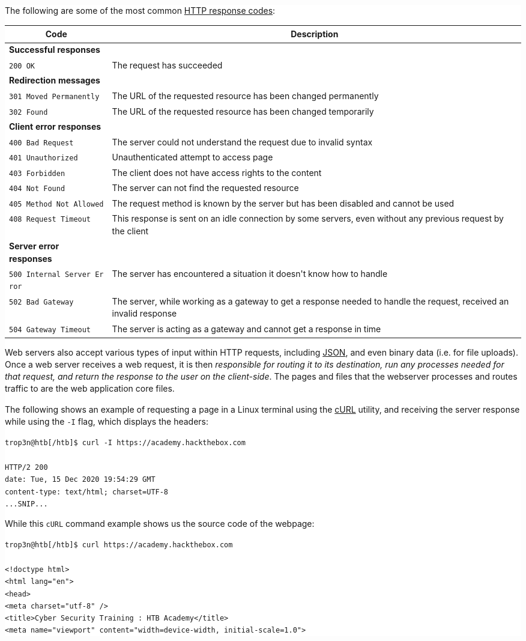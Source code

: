 The following are some of the most common [HTTP response codes](https://developer.mozilla.org/en-US/docs/Web/HTTP/Status):

|Code|Description|
|---|---|
|**Successful responses**||
|`200 OK`|The request has succeeded|
|**Redirection messages**||
|`301 Moved Permanently`|The URL of the requested resource has been changed permanently|
|`302 Found`|The URL of the requested resource has been changed temporarily|
|**Client error responses**||
|`400 Bad Request`|The server could not understand the request due to invalid syntax|
|`401 Unauthorized`|Unauthenticated attempt to access page|
|`403 Forbidden`|The client does not have access rights to the content|
|`404 Not Found`|The server can not find the requested resource|
|`405 Method Not Allowed`|The request method is known by the server but has been disabled and cannot be used|
|`408 Request Timeout`|This response is sent on an idle connection by some servers, even without any previous request by the client|
|**Server error responses**||
|`500 Internal Server Error`|The server has encountered a situation it doesn't know how to handle|
|`502 Bad Gateway`|The server, while working as a gateway to get a response needed to handle the request, received an invalid response|
|`504 Gateway Timeout`|The server is acting as a gateway and cannot get a response in time|
Web servers also accept various types of input within HTTP requests, including [JSON](https://www.w3schools.com/js/js_json_intro.asp), and even binary data (i.e. for file uploads). Once a web server receives a web request, it is then *responsible for routing it to its destination, run any processes needed for that request, and return the response to the user on the client-side*. The pages and files that the webserver processes and routes traffic to are the web application core files.

The following shows an example of requesting a page in a Linux terminal using the [cURL](https://en.wikipedia.org/wiki/CURL) utility, and receiving the server response while using the `-I` flag, which displays the headers:

```shell-session
trop3n@htb[/htb]$ curl -I https://academy.hackthebox.com

HTTP/2 200
date: Tue, 15 Dec 2020 19:54:29 GMT
content-type: text/html; charset=UTF-8
...SNIP...
```

While this `cURL` command example shows us the source code of the webpage:

```shell-session
trop3n@htb[/htb]$ curl https://academy.hackthebox.com

<!doctype html>
<html lang="en">
<head>
<meta charset="utf-8" />
<title>Cyber Security Training : HTB Academy</title>
<meta name="viewport" content="width=device-width, initial-scale=1.0">
```
